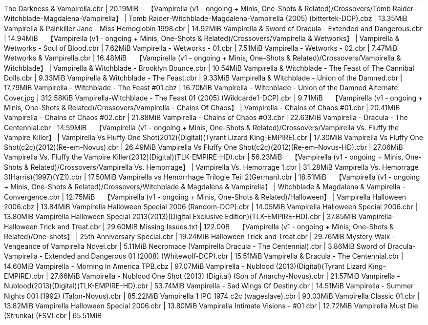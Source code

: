 The Darkness & Vampirella.cbr | 20.19MiB
&emsp;【Vampirella (v1 - ongoing + Minis, One-Shots & Related)/Crossovers/Tomb Raider-Witchblade-Magdalena-Vampirella】 | 
Tomb Raider-Witchblade-Magdalena-Vampirella (2005) (bittertek-DCP).cbz | 13.35MiB
Vampirella & Painkiller Jane - Miss Hemoglobin 1998.cbr | 14.92MiB
Vampirella & Sword of Dracula - Extended and Dangerous.cbr | 14.94MiB
&emsp;【Vampirella (v1 - ongoing + Minis, One-Shots & Related)/Crossovers/Vampirella & Wetworks】 | 
Vampirella & Wetworks - Soul of Blood.cbr | 7.62MiB
Vampirella - Wetworks - 01.cbr | 7.51MiB
Vampirella - Wetworks - 02.cbr | 7.47MiB
Wetworks & Vampirella.cbr | 16.48MiB
&emsp;【Vampirella (v1 - ongoing + Minis, One-Shots & Related)/Crossovers/Vampirella & Witchblade】 | 
Vampirella & Witchblade - Brooklyn Bounce.cbr | 10.54MiB
Vampirella & Witchblade - The Feast of The Cannibal Dolls.cbr | 9.33MiB
Vampirella & Witchblade - The Feast.cbr | 9.33MiB
Vampirella & Witchblade - Union of the Damned.cbr | 17.79MiB
Vampirella - Witchblade - The Feast #01.cbz | 16.70MiB
Vampirella - Witchblade - Union of the Damned Alternate Cover.jpg | 312.58KiB
Vampirella-Witchblade - The Feast 01 (2005) (Wildcarde1-DCP).cbr | 9.71MiB
&emsp;【Vampirella (v1 - ongoing + Minis, One-Shots & Related)/Crossovers/Vampirella - Chains Of Chaos】 | 
Vampirella - Chains of Chaos #01.cbr | 20.41MiB
Vampirella - Chains of Chaos #02.cbr | 21.88MiB
Vampirella - Chains of Chaos #03.cbr | 22.63MiB
Vampirella - Dracula - The Centennial.cbr | 14.59MiB
&emsp;【Vampirella (v1 - ongoing + Minis, One-Shots & Related)/Crossovers/Vampirella Vs. Fluffy the Vampire Killer】 | 
Vampirella Vs Fluffy One Shot(2012)(Digital)(Tyrant Lizard King-EMPIRE).cbr | 17.30MiB
Vampirella Vs Fluffy One Shot(c2c)(2012)(Re-em-Novus).cbr | 26.49MiB
Vampirella Vs Fluffy One Shot(c2c)(2012)(Re-em-Novus-HD).cbr | 27.06MiB
Vampirella Vs. Fluffy the Vampire Killer(2012)(Digital)(TLK-EMPIRE-HD).cbr | 56.23MiB
&emsp;【Vampirella (v1 - ongoing + Minis, One-Shots & Related)/Crossovers/Vampirella Vs. Hemorrage】 | 
Vampirella Vs. Hemorrage 1.cbr | 31.28MiB
Vampirella Vs. Hemorrage 3(Harris)(1997)(YZ1).cbr | 17.50MiB
Vampirella vs Hemorrhage Trilogie Teil 2(German).cbr | 18.51MiB
&emsp;【Vampirella (v1 - ongoing + Minis, One-Shots & Related)/Crossovers/Witchblade & Magdalena & Vampirella】 | 
Witchblade & Magdalena & Vampirella - Convergence.cbr | 12.75MiB
&emsp;【Vampirella (v1 - ongoing + Minis, One-Shots & Related)/Halloween】 | 
Vampirella Halloween 2006.cbz | 13.84MiB
Vampirella Halloween Special 2006 (Random-DCP).cbr | 14.05MiB
Vampirella Halloween Special 2006.cbr | 13.80MiB
Vampirella Halloween Special 2013(2013)(Digital Exclusive Edition)(TLK-EMPIRE-HD).cbr | 37.85MiB
Vampirella-Halloween Trick and Treat.cbr | 29.60MiB
Missing Issues.txt | 122.00B
&emsp;【Vampirella (v1 - ongoing + Minis, One-Shots & Related)/One-shots】 | 
25th Anniversary Special.cbr | 19.24MiB
Halloween Trick and Treat.cbr | 29.76MiB
Mystery Walk - Vengeance of Vampirella Novel.cbr | 5.11MiB
Necromace (Vampirella Dracula - The Centennial).cbr | 3.86MiB
Sword of Dracula-Vampirella - Extended and Dangerous 01 (2008) (Whitewolf-DCP).cbr | 15.51MiB
Vampirella & Dracula - The Centennial.cbr | 14.60MiB
Vampirella - Morning In America TPB.cbz | 97.07MiB
Vampirella - Nublood (2013)(Digital)(Tyrant Lizard King-EMPIRE).cbr | 27.66MiB
Vampirella - Nublood One Shot (2013) (Digital) (Son of Anarchy-Novus).cbr | 21.57MiB
Vampirella - Nublood(2013)(Digital)(TLK-EMPIRE-HD).cbr | 53.74MiB
Vampirella - Sad Wings Of Destiny.cbr | 14.51MiB
Vampirella - Summer Nights 001 (1992) (Talon-Novus).cbr | 85.22MiB
Vampirella 1 IPC 1974 c2c (wageslave).cbr | 93.03MiB
Vampirella Classic 01.cbr | 13.82MiB
Vampirella Halloween Special 2006.cbr | 13.80MiB
Vampirella Intimate Visions - #01.cbr | 12.72MiB
Vampirella Must Die (Strunka) (FSV).cbr | 65.51MiB